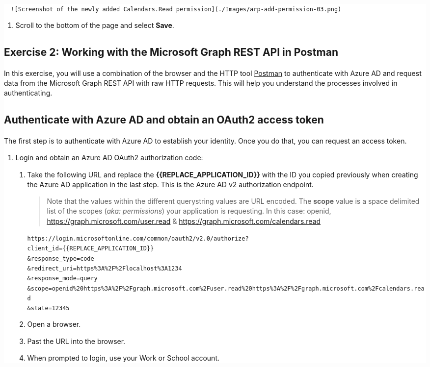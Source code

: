       ![Screenshot of the newly added Calendars.Read permission](./Images/arp-add-permission-03.png)

1. Scroll to the bottom of the page and select **Save**.

## Exercise 2: Working with the Microsoft Graph REST API in Postman

In this exercise, you will use a combination of the browser and the HTTP tool [Postman](https://www.getpostman.com/) to authenticate with Azure AD and request data from the Microsoft Graph REST API with raw HTTP requests. This will help you understand the processes involved in authenticating.

## Authenticate with Azure AD and obtain an OAuth2 access token

The first step is to authenticate with Azure AD to establish your identity. Once you do that, you can request an access token.

1. Login and obtain an Azure AD OAuth2 authorization code:
    1. Take the following URL and replace the **{{REPLACE_APPLICATION_ID}}** with the ID you copied previously when creating the Azure AD application in the last step. This is the Azure AD v2 authorization endpoint.

        > Note that the values within the different querystring values are URL encoded. The **scope** value is a space delimited list of the scopes (*aka: permissions*) your application is requesting. In this case: openid, https://graph.microsoft.com/user.read & https://graph.microsoft.com/calendars.read

        ```text
        https://login.microsoftonline.com/common/oauth2/v2.0/authorize?
        client_id={{REPLACE_APPLICATION_ID}}
        &response_type=code
        &redirect_uri=https%3A%2F%2Flocalhost%3A1234
        &response_mode=query
        &scope=openid%20https%3A%2F%2Fgraph.microsoft.com%2Fuser.read%20https%3A%2F%2Fgraph.microsoft.com%2Fcalendars.read
        &state=12345
        ```

    1. Open a browser.
    1. Past the URL into the browser.
    1. When prompted to login, use your Work or School account.
